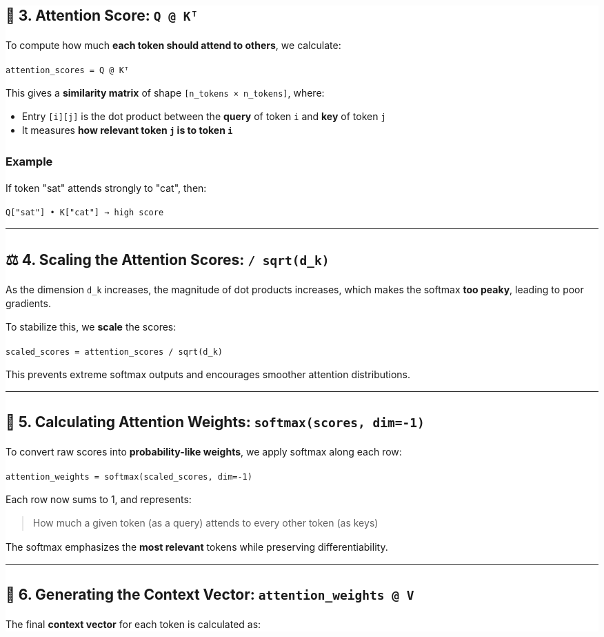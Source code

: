 ## 🧮 3. Attention Score: `Q @ Kᵀ`

To compute how much **each token should attend to others**, we calculate:

```
attention_scores = Q @ Kᵀ
```

This gives a **similarity matrix** of shape `[n_tokens × n_tokens]`, where:

- Entry `[i][j]` is the dot product between the **query** of token `i` and **key** of token `j`
- It measures **how relevant token `j` is to token `i`**

### Example
If token "sat" attends strongly to "cat", then:
```
Q["sat"] • K["cat"] → high score
```

---

## ⚖️ 4. Scaling the Attention Scores: `/ sqrt(d_k)`

As the dimension `d_k` increases, the magnitude of dot products increases, which makes the softmax **too peaky**, leading to poor gradients.

To stabilize this, we **scale** the scores:
```
scaled_scores = attention_scores / sqrt(d_k)
```

This prevents extreme softmax outputs and encourages smoother attention distributions.

---

## 🎯 5. Calculating Attention Weights: `softmax(scores, dim=-1)`

To convert raw scores into **probability-like weights**, we apply softmax along each row:

```
attention_weights = softmax(scaled_scores, dim=-1)
```

Each row now sums to 1, and represents:
> How much a given token (as a query) attends to every other token (as keys)

The softmax emphasizes the **most relevant** tokens while preserving differentiability.

---

## 🧾 6. Generating the Context Vector: `attention_weights @ V`

The final **context vector** for each token is calculated as:
